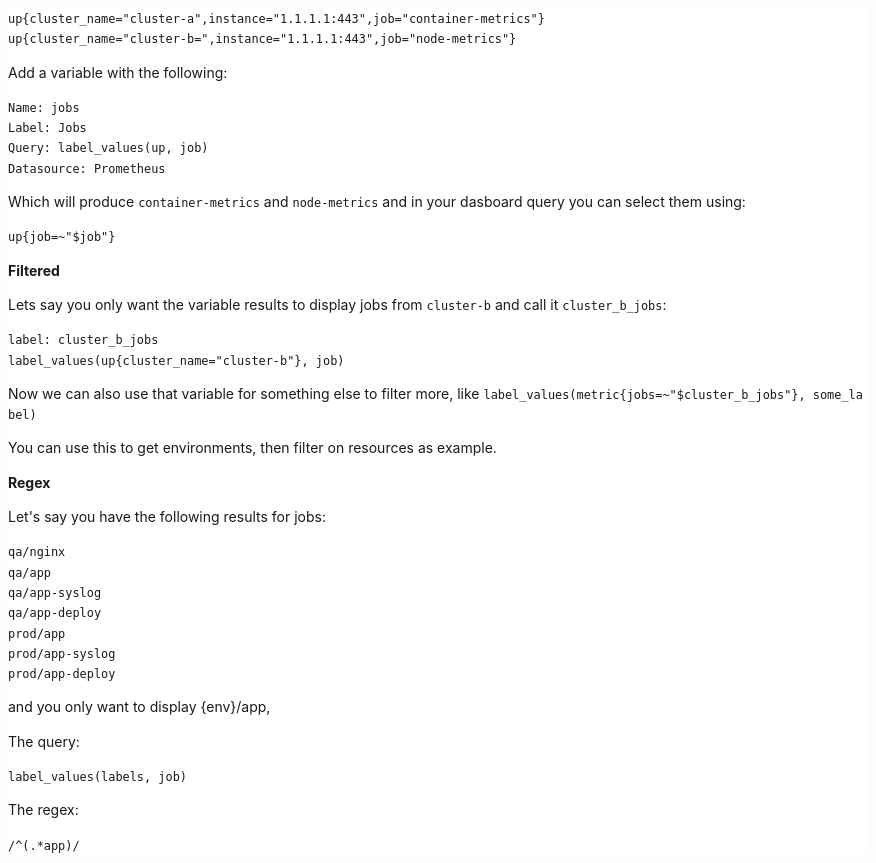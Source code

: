 ```
up{cluster_name="cluster-a",instance="1.1.1.1:443",job="container-metrics"}
up{cluster_name="cluster-b=",instance="1.1.1.1:443",job="node-metrics"}
```

Add a variable with the following:

```
Name: jobs
Label: Jobs
Query: label_values(up, job)
Datasource: Prometheus
```

Which will produce `container-metrics` and `node-metrics` and in your dasboard query you can select them using:

```
up{job=~"$job"}
```

**Filtered**

Lets say you only want the variable results to display jobs from `cluster-b` and call it `cluster_b_jobs`:

```
label: cluster_b_jobs
label_values(up{cluster_name="cluster-b"}, job)
```

Now we can also use that variable for something else to filter more, like `label_values(metric{jobs=~"$cluster_b_jobs"}, some_label)`

You can use this to get environments, then filter on resources as example.

**Regex**

Let's say you have the following results for jobs:

```
qa/nginx
qa/app
qa/app-syslog
qa/app-deploy
prod/app
prod/app-syslog
prod/app-deploy
```

and you only want to display {env}/app,

The query: 
```
label_values(labels, job)
```

The regex: 

```
/^(.*app)/
```
